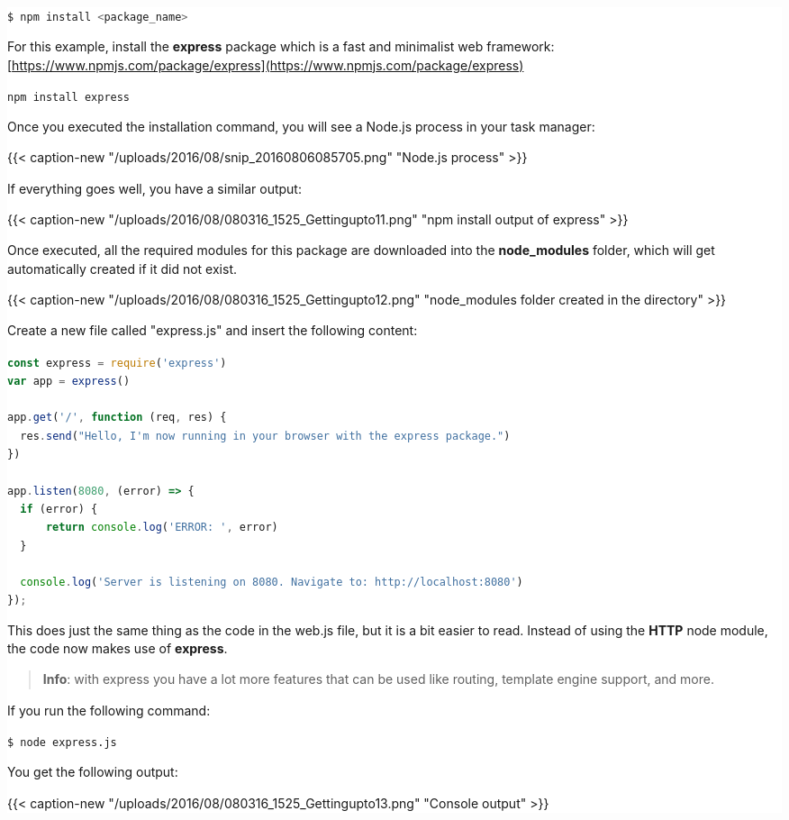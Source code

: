 ```bash
$ npm install <package_name>
```

For this example, install the **express** package which is a fast and minimalist web framework: [https://www.npmjs.com/package/express](https://www.npmjs.com/package/express)

```bash
npm install express
```

Once you executed the installation command, you will see a Node.js process in your task manager:

{{< caption-new "/uploads/2016/08/snip_20160806085705.png" "Node.js process" >}}

If everything goes well, you have a similar output:

{{< caption-new "/uploads/2016/08/080316_1525_Gettingupto11.png" "npm install output of express" >}}

Once executed, all the required modules for this package are downloaded into the **node_modules** folder, which will get automatically created if it did not exist.

{{< caption-new "/uploads/2016/08/080316_1525_Gettingupto12.png" "node_modules folder created in the directory" >}}

Create a new file called "express.js" and insert the following content:

```JavaScript
const express = require('express')
var app = express()

app.get('/', function (req, res) {
  res.send("Hello, I'm now running in your browser with the express package.")
})

app.listen(8080, (error) => {
  if (error) {
      return console.log('ERROR: ', error)
  }

  console.log('Server is listening on 8080. Navigate to: http://localhost:8080')
});
```

This does just the same thing as the code in the web.js file, but it is a bit easier to read. Instead of using the **HTTP** node module, the code now makes use of **express**.

> **Info**: with express you have a lot more features that can be used like routing, template engine support, and more.

If you run the following command:

```bash
$ node express.js
```

You get the following output:

{{< caption-new "/uploads/2016/08/080316_1525_Gettingupto13.png" "Console output" >}}
